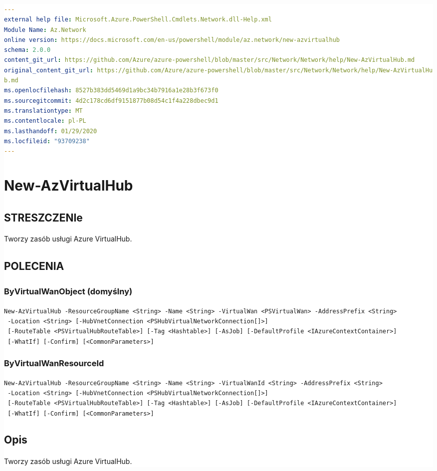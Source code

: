 ```yaml
---
external help file: Microsoft.Azure.PowerShell.Cmdlets.Network.dll-Help.xml
Module Name: Az.Network
online version: https://docs.microsoft.com/en-us/powershell/module/az.network/new-azvirtualhub
schema: 2.0.0
content_git_url: https://github.com/Azure/azure-powershell/blob/master/src/Network/Network/help/New-AzVirtualHub.md
original_content_git_url: https://github.com/Azure/azure-powershell/blob/master/src/Network/Network/help/New-AzVirtualHub.md
ms.openlocfilehash: 8527b383dd5469d1a9bc34b7916a1e28b3f673f0
ms.sourcegitcommit: 4d2c178cd6df9151877b08d54c1f4a228dbec9d1
ms.translationtype: MT
ms.contentlocale: pl-PL
ms.lasthandoff: 01/29/2020
ms.locfileid: "93709238"
---
```

# New-AzVirtualHub

## STRESZCZENIe
Tworzy zasób usługi Azure VirtualHub.

## POLECENIA

### ByVirtualWanObject (domyślny)
```
New-AzVirtualHub -ResourceGroupName <String> -Name <String> -VirtualWan <PSVirtualWan> -AddressPrefix <String>
 -Location <String> [-HubVnetConnection <PSHubVirtualNetworkConnection[]>]
 [-RouteTable <PSVirtualHubRouteTable>] [-Tag <Hashtable>] [-AsJob] [-DefaultProfile <IAzureContextContainer>]
 [-WhatIf] [-Confirm] [<CommonParameters>]
```

### ByVirtualWanResourceId
```
New-AzVirtualHub -ResourceGroupName <String> -Name <String> -VirtualWanId <String> -AddressPrefix <String>
 -Location <String> [-HubVnetConnection <PSHubVirtualNetworkConnection[]>]
 [-RouteTable <PSVirtualHubRouteTable>] [-Tag <Hashtable>] [-AsJob] [-DefaultProfile <IAzureContextContainer>]
 [-WhatIf] [-Confirm] [<CommonParameters>]
```

## Opis
Tworzy zasób usługi Azure VirtualHub.
